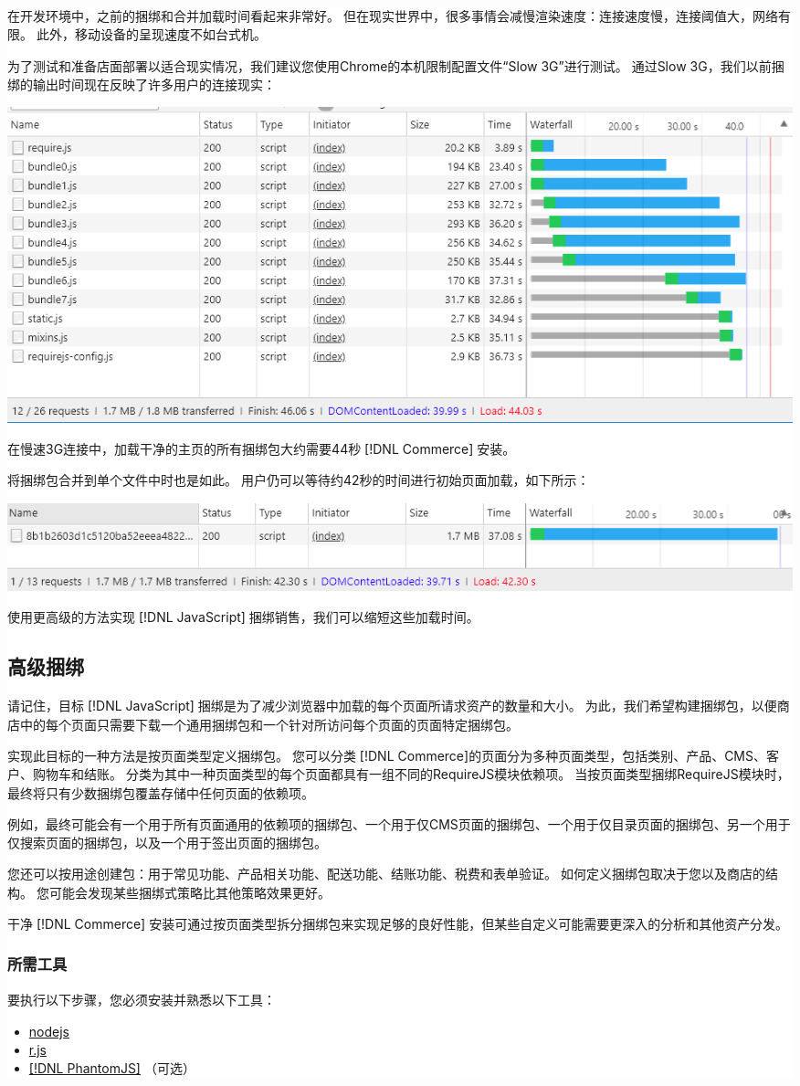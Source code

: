 在开发环境中，之前的捆绑和合并加载时间看起来非常好。 但在现实世界中，很多事情会减慢渲染速度：连接速度慢，连接阈值大，网络有限。 此外，移动设备的呈现速度不如台式机。

为了测试和准备店面部署以适合现实情况，我们建议您使用Chrome的本机限制配置文件“Slow 3G”进行测试。 通过Slow 3G，我们以前捆绑的输出时间现在反映了许多用户的连接现实：

![现实世界的捆绑](../assets/performance/images/magentoBundlingRealWorld.png)

在慢速3G连接中，加载干净的主页的所有捆绑包大约需要44秒 [!DNL Commerce] 安装。

将捆绑包合并到单个文件中时也是如此。 用户仍可以等待约42秒的时间进行初始页面加载，如下所示：

![现实世界融合](../assets/performance/images/magentoMergingRealWorld.png)

使用更高级的方法实现 [!DNL JavaScript] 捆绑销售，我们可以缩短这些加载时间。

## 高级捆绑

请记住，目标 [!DNL JavaScript] 捆绑是为了减少浏览器中加载的每个页面所请求资产的数量和大小。 为此，我们希望构建捆绑包，以便商店中的每个页面只需要下载一个通用捆绑包和一个针对所访问每个页面的页面特定捆绑包。

实现此目标的一种方法是按页面类型定义捆绑包。 您可以分类 [!DNL Commerce]的页面分为多种页面类型，包括类别、产品、CMS、客户、购物车和结账。 分类为其中一种页面类型的每个页面都具有一组不同的RequireJS模块依赖项。 当按页面类型捆绑RequireJS模块时，最终将只有少数捆绑包覆盖存储中任何页面的依赖项。

例如，最终可能会有一个用于所有页面通用的依赖项的捆绑包、一个用于仅CMS页面的捆绑包、一个用于仅目录页面的捆绑包、另一个用于仅搜索页面的捆绑包，以及一个用于签出页面的捆绑包。

您还可以按用途创建包：用于常见功能、产品相关功能、配送功能、结账功能、税费和表单验证。 如何定义捆绑包取决于您以及商店的结构。 您可能会发现某些捆绑式策略比其他策略效果更好。

干净 [!DNL Commerce] 安装可通过按页面类型拆分捆绑包来实现足够的良好性能，但某些自定义可能需要更深入的分析和其他资产分发。

### 所需工具

要执行以下步骤，您必须安装并熟悉以下工具：

- [nodejs](https://nodejs.org/en/download/)
- [r.js](http://requirejs.org/docs/optimization.html#download)
- [[!DNL PhantomJS]](https://phantomjs.org/) （可选）
